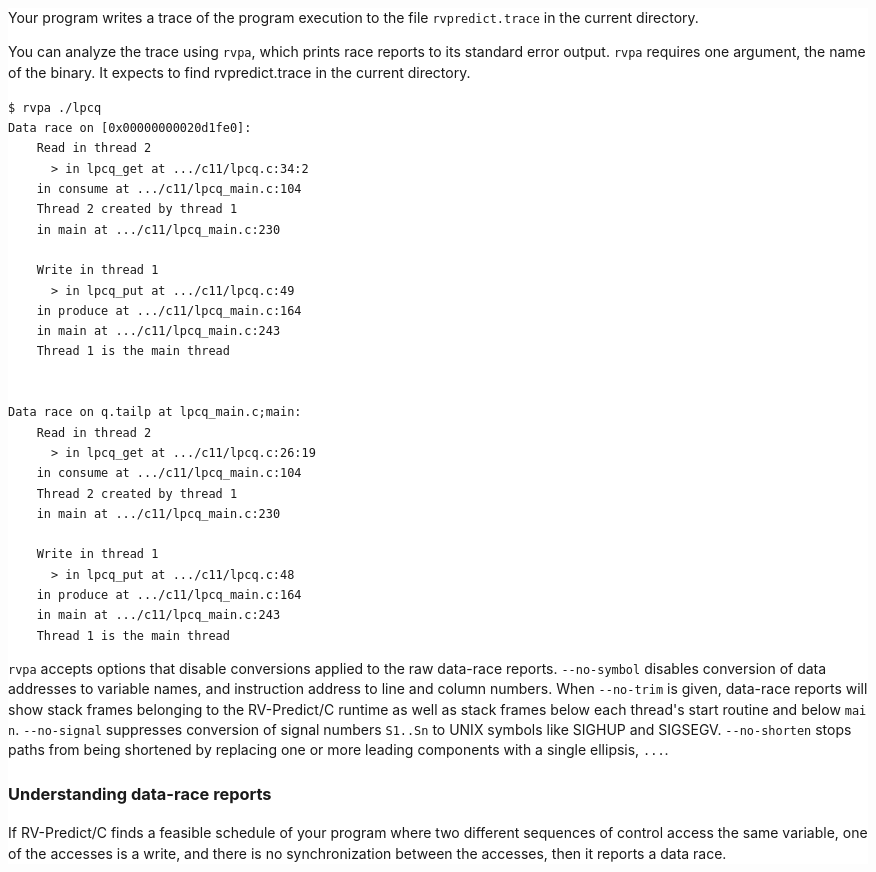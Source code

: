 Your program writes a trace of the program execution to the file
`rvpredict.trace` in the current directory.

You can analyze the trace using `rvpa`, which prints race reports to
its standard error output.  `rvpa` requires one argument, the name of
the binary.  It expects to find rvpredict.trace in the current directory.

```
$ rvpa ./lpcq
Data race on [0x00000000020d1fe0]:
    Read in thread 2
      > in lpcq_get at .../c11/lpcq.c:34:2
	in consume at .../c11/lpcq_main.c:104
    Thread 2 created by thread 1
	in main at .../c11/lpcq_main.c:230

    Write in thread 1
      > in lpcq_put at .../c11/lpcq.c:49
	in produce at .../c11/lpcq_main.c:164
	in main at .../c11/lpcq_main.c:243
    Thread 1 is the main thread


Data race on q.tailp at lpcq_main.c;main:
    Read in thread 2
      > in lpcq_get at .../c11/lpcq.c:26:19
	in consume at .../c11/lpcq_main.c:104
    Thread 2 created by thread 1
	in main at .../c11/lpcq_main.c:230

    Write in thread 1
      > in lpcq_put at .../c11/lpcq.c:48
	in produce at .../c11/lpcq_main.c:164
	in main at .../c11/lpcq_main.c:243
    Thread 1 is the main thread
```

`rvpa` accepts options that disable conversions applied
to the raw data-race reports.  `--no-symbol` disables conversion of data
addresses to variable names, and instruction address to line and column
numbers.  When `--no-trim` is given, data-race reports will show stack
frames belonging to the RV-Predict/C runtime as well as stack frames
below each thread's start routine and below `main`.  `--no-signal`
suppresses conversion of signal numbers `S1..Sn` to UNIX symbols like
SIGHUP and SIGSEGV.  `--no-shorten` stops paths from being shortened by
replacing one or more leading components with a single ellipsis, `...`.

### Understanding data-race reports

If RV-Predict/C finds a feasible schedule of your program where two
different sequences of control access the same variable, one of the
accesses is a write, and there is no synchronization between the accesses,
then it reports a data race.


[msp]: http://dx.doi.org/10.1145/2594291.2594315
[mcm]: http://dx.doi.org/10.1007/978-3-642-35632-2_16